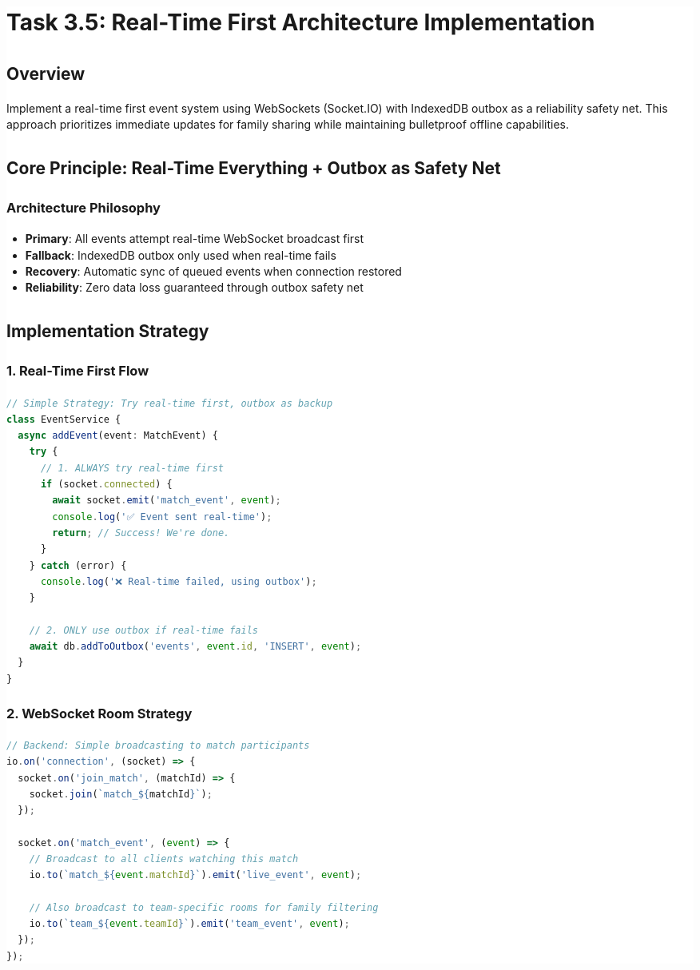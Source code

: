 # Task 3.5: Real-Time First Architecture Implementation

## Overview
Implement a real-time first event system using WebSockets (Socket.IO) with IndexedDB outbox as a reliability safety net. This approach prioritizes immediate updates for family sharing while maintaining bulletproof offline capabilities.

## Core Principle: Real-Time Everything + Outbox as Safety Net

### Architecture Philosophy
- **Primary**: All events attempt real-time WebSocket broadcast first
- **Fallback**: IndexedDB outbox only used when real-time fails
- **Recovery**: Automatic sync of queued events when connection restored
- **Reliability**: Zero data loss guaranteed through outbox safety net

## Implementation Strategy

### 1. Real-Time First Flow
```typescript
// Simple Strategy: Try real-time first, outbox as backup
class EventService {
  async addEvent(event: MatchEvent) {
    try {
      // 1. ALWAYS try real-time first
      if (socket.connected) {
        await socket.emit('match_event', event);
        console.log('✅ Event sent real-time');
        return; // Success! We're done.
      }
    } catch (error) {
      console.log('❌ Real-time failed, using outbox');
    }
    
    // 2. ONLY use outbox if real-time fails
    await db.addToOutbox('events', event.id, 'INSERT', event);
  }
}
```

### 2. WebSocket Room Strategy
```typescript
// Backend: Simple broadcasting to match participants
io.on('connection', (socket) => {
  socket.on('join_match', (matchId) => {
    socket.join(`match_${matchId}`);
  });
  
  socket.on('match_event', (event) => {
    // Broadcast to all clients watching this match
    io.to(`match_${event.matchId}`).emit('live_event', event);
    
    // Also broadcast to team-specific rooms for family filtering
    io.to(`team_${event.teamId}`).emit('team_event', event);
  });
});
```
